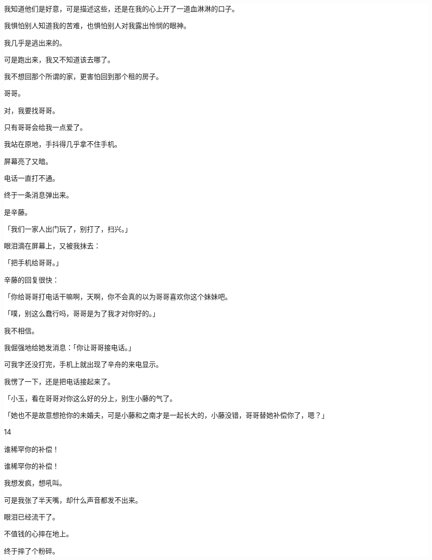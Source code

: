 我知道他们是好意，可是描述这些，还是在我的心上开了一道血淋淋的口子。

我惧怕别人知道我的苦难，也惧怕别人对我露出怜悯的眼神。

我几乎是逃出来的。

可是跑出来，我又不知道该去哪了。

我不想回那个所谓的家，更害怕回到那个租的房子。

哥哥。

对，我要找哥哥。

只有哥哥会给我一点爱了。

我站在原地，手抖得几乎拿不住手机。

屏幕亮了又暗。

电话一直打不通。

终于一条消息弹出来。

是辛藤。

「我们一家人出门玩了，别打了，扫兴。」

眼泪滴在屏幕上，又被我抹去：

「把手机给哥哥。」

辛藤的回复很快：

「你给哥哥打电话干嘛啊，天啊，你不会真的以为哥哥喜欢你这个妹妹吧。

「噗，别这么蠢行吗，哥哥是为了我才对你好的。」

我不相信。

我倔强地给她发消息：「你让哥哥接电话。」

可我字还没打完，手机上就出现了辛舟的来电显示。

我愣了一下，还是把电话接起来了。

「小玉，看在哥哥对你这么好的分上，别生小藤的气了。

「她也不是故意想抢你的未婚夫，可是小藤和之南才是一起长大的，小藤没错，哥哥替她补偿你了，嗯？」

14

谁稀罕你的补偿！

谁稀罕你的补偿！

我想发疯，想吼叫。

可是我张了半天嘴，却什么声音都发不出来。

眼泪已经流干了。

不值钱的心摔在地上。

终于摔了个粉碎。
